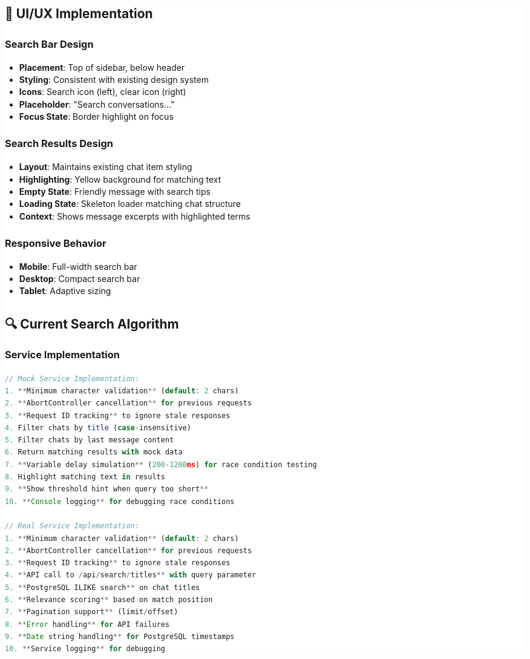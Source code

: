 ## 🎨 UI/UX Implementation

### Search Bar Design
- **Placement**: Top of sidebar, below header
- **Styling**: Consistent with existing design system
- **Icons**: Search icon (left), clear icon (right)
- **Placeholder**: "Search conversations..."
- **Focus State**: Border highlight on focus

### Search Results Design
- **Layout**: Maintains existing chat item styling
- **Highlighting**: Yellow background for matching text
- **Empty State**: Friendly message with search tips
- **Loading State**: Skeleton loader matching chat structure
- **Context**: Shows message excerpts with highlighted terms

### Responsive Behavior
- **Mobile**: Full-width search bar
- **Desktop**: Compact search bar
- **Tablet**: Adaptive sizing

## 🔍 Current Search Algorithm

### Service Implementation
```typescript
// Mock Service Implementation:
1. **Minimum character validation** (default: 2 chars)
2. **AbortController cancellation** for previous requests
3. **Request ID tracking** to ignore stale responses
4. Filter chats by title (case-insensitive)
5. Filter chats by last message content
6. Return matching results with mock data
7. **Variable delay simulation** (200-1200ms) for race condition testing
8. Highlight matching text in results
9. **Show threshold hint when query too short**
10. **Console logging** for debugging race conditions

// Real Service Implementation:
1. **Minimum character validation** (default: 2 chars)
2. **AbortController cancellation** for previous requests
3. **Request ID tracking** to ignore stale responses
4. **API call to /api/search/titles** with query parameter
5. **PostgreSQL ILIKE search** on chat titles
6. **Relevance scoring** based on match position
7. **Pagination support** (limit/offset)
8. **Error handling** for API failures
9. **Date string handling** for PostgreSQL timestamps
10. **Service logging** for debugging
```
